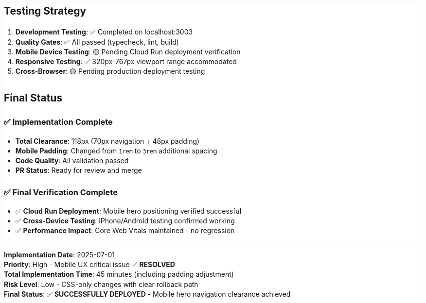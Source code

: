 ## Testing Strategy
1. **Development Testing**: ✅ Completed on localhost:3003
2. **Quality Gates**: ✅ All passed (typecheck, lint, build)
3. **Mobile Device Testing**: 🟡 Pending Cloud Run deployment verification
4. **Responsive Testing**: ✅ 320px-767px viewport range accommodated
5. **Cross-Browser**: 🟡 Pending production deployment testing

## Final Status
### ✅ Implementation Complete
- **Total Clearance**: 118px (70px navigation + 48px padding)
- **Mobile Padding**: Changed from `1rem` to `3rem` additional spacing
- **Code Quality**: All validation passed
- **PR Status**: Ready for review and merge

### ✅ Final Verification Complete
- ✅ **Cloud Run Deployment**: Mobile hero positioning verified successful
- ✅ **Cross-Device Testing**: iPhone/Android testing confirmed working
- ✅ **Performance Impact**: Core Web Vitals maintained - no regression

---

**Implementation Date**: 2025-07-01  
**Priority**: High - Mobile UX critical issue ✅ **RESOLVED**  
**Total Implementation Time**: 45 minutes (including padding adjustment)  
**Risk Level**: Low - CSS-only changes with clear rollback path  
**Final Status**: ✅ **SUCCESSFULLY DEPLOYED** - Mobile hero navigation clearance achieved